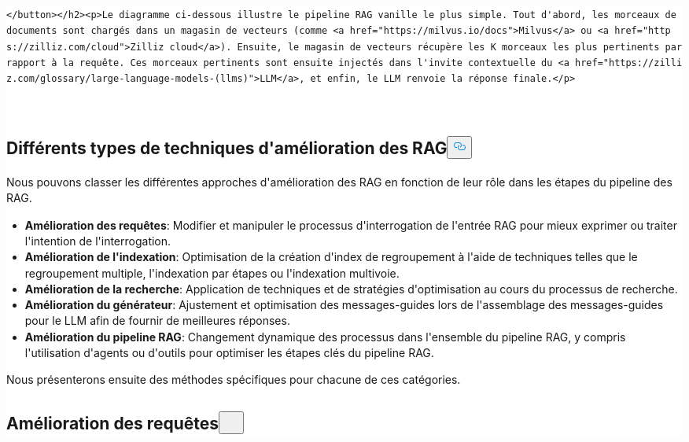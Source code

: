     </button></h2><p>Le diagramme ci-dessous illustre le pipeline RAG vanille le plus simple. Tout d'abord, les morceaux de documents sont chargés dans un magasin de vecteurs (comme <a href="https://milvus.io/docs">Milvus</a> ou <a href="https://zilliz.com/cloud">Zilliz cloud</a>). Ensuite, le magasin de vecteurs récupère les K morceaux les plus pertinents par rapport à la requête. Ces morceaux pertinents sont ensuite injectés dans l'invite contextuelle du <a href="https://zilliz.com/glossary/large-language-models-(llms)">LLM</a>, et enfin, le LLM renvoie la réponse finale.</p>
<p>
  <span class="img-wrapper">
    <img translate="no" src="/docs/v2.4.x/assets/advanced_rag/vanilla_rag.png" alt="" class="doc-image" id="" />
    <span></span>
  </span>
</p>
<h2 id="Various-Types-of-RAG-Enhancement-Techniques" class="common-anchor-header">Différents types de techniques d'amélioration des RAG<button data-href="#Various-Types-of-RAG-Enhancement-Techniques" class="anchor-icon" translate="no">
      <svg translate="no"
        aria-hidden="true"
        focusable="false"
        height="20"
        version="1.1"
        viewBox="0 0 16 16"
        width="16"
      >
        <path
          fill="#0092E4"
          fill-rule="evenodd"
          d="M4 9h1v1H4c-1.5 0-3-1.69-3-3.5S2.55 3 4 3h4c1.45 0 3 1.69 3 3.5 0 1.41-.91 2.72-2 3.25V8.59c.58-.45 1-1.27 1-2.09C10 5.22 8.98 4 8 4H4c-.98 0-2 1.22-2 2.5S3 9 4 9zm9-3h-1v1h1c1 0 2 1.22 2 2.5S13.98 12 13 12H9c-.98 0-2-1.22-2-2.5 0-.83.42-1.64 1-2.09V6.25c-1.09.53-2 1.84-2 3.25C6 11.31 7.55 13 9 13h4c1.45 0 3-1.69 3-3.5S14.5 6 13 6z"
        ></path>
      </svg>
    </button></h2><p>Nous pouvons classer les différentes approches d'amélioration des RAG en fonction de leur rôle dans les étapes du pipeline des RAG.</p>
<ul>
<li><strong>Amélioration des requêtes</strong>: Modifier et manipuler le processus d'interrogation de l'entrée RAG pour mieux exprimer ou traiter l'intention de l'interrogation.</li>
<li><strong>Amélioration de l'indexation</strong>: Optimisation de la création d'index de regroupement à l'aide de techniques telles que le regroupement multiple, l'indexation par étapes ou l'indexation multivoie.</li>
<li><strong>Amélioration de la recherche</strong>: Application de techniques et de stratégies d'optimisation au cours du processus de recherche.</li>
<li><strong>Amélioration du générateur</strong>: Ajustement et optimisation des messages-guides lors de l'assemblage des messages-guides pour le LLM afin de fournir de meilleures réponses.</li>
<li><strong>Amélioration du pipeline RAG</strong>: Changement dynamique des processus dans l'ensemble du pipeline RAG, y compris l'utilisation d'agents ou d'outils pour optimiser les étapes clés du pipeline RAG.</li>
</ul>
<p>Nous présenterons ensuite des méthodes spécifiques pour chacune de ces catégories.</p>
<h2 id="Query-Enhancement" class="common-anchor-header">Amélioration des requêtes<button data-href="#Query-Enhancement" class="anchor-icon" translate="no">
      <svg translate="no"
        aria-hidden="true"
        focusable="false"
        height="20"
        version="1.1"
        viewBox="0 0 16 16"
        width="16"
      >
        <path
          fill="#0092E4"
          fill-rule="evenodd"